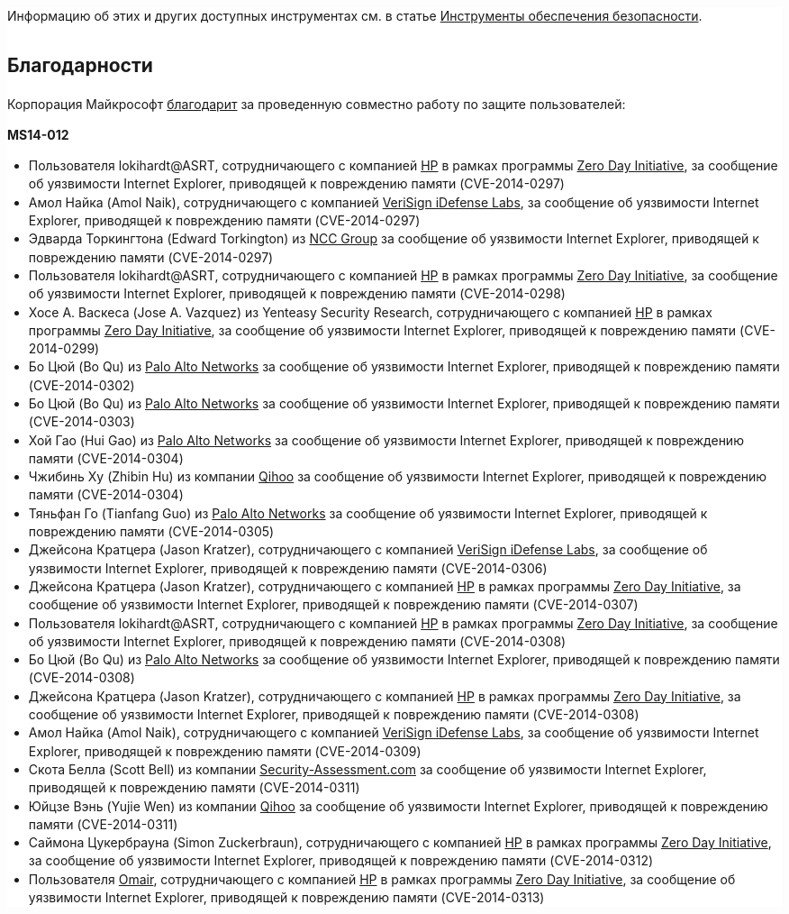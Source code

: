 Информацию об этих и других доступных инструментах см. в статье [Инструменты обеспечения безопасности](http://technet.microsoft.com/security/cc297183). 

Благодарности
-------------

<span id="sectionToggle4"></span>
Корпорация Майкрософт [благодарит](http://go.microsoft.com/fwlink/?linkid=21127) за проведенную совместно работу по защите пользователей:

**MS14-012**

-   Пользователя lokihardt@ASRT, сотрудничающего с компанией [HP](http://www.hpenterprisesecurity.com/products) в рамках программы [Zero Day Initiative](http://www.zerodayinitiative.com/), за сообщение об уязвимости Internet Explorer, приводящей к повреждению памяти (CVE-2014-0297)
-   Амол Найка (Amol Naik), сотрудничающего с компанией [VeriSign iDefense Labs](http://labs.idefense.com/), за сообщение об уязвимости Internet Explorer, приводящей к повреждению памяти (CVE-2014-0297)
-   Эдварда Торкингтона (Edward Torkington) из [NCC Group](https://www.nccgroup.com/) за сообщение об уязвимости Internet Explorer, приводящей к повреждению памяти (CVE-2014-0297)
-   Пользователя lokihardt@ASRT, сотрудничающего с компанией [HP](http://www.hpenterprisesecurity.com/products) в рамках программы [Zero Day Initiative](http://www.zerodayinitiative.com/), за сообщение об уязвимости Internet Explorer, приводящей к повреждению памяти (CVE-2014-0298)
-   Хосе А. Васкеса (Jose A. Vazquez) из Yenteasy Security Research, сотрудничающего с компанией [HP](http://www.hpenterprisesecurity.com/products) в рамках программы [Zero Day Initiative](http://www.zerodayinitiative.com/), за сообщение об уязвимости Internet Explorer, приводящей к повреждению памяти (CVE-2014-0299)
-   Бо Цюй (Bo Qu) из [Palo Alto Networks](http://www.paloaltonetworks.com/) за сообщение об уязвимости Internet Explorer, приводящей к повреждению памяти (CVE-2014-0302)
-   Бо Цюй (Bo Qu) из [Palo Alto Networks](http://www.paloaltonetworks.com/) за сообщение об уязвимости Internet Explorer, приводящей к повреждению памяти (CVE-2014-0303)
-   Хой Гао (Hui Gao) из [Palo Alto Networks](http://www.paloaltonetworks.com/) за сообщение об уязвимости Internet Explorer, приводящей к повреждению памяти (CVE-2014-0304)
-   Чжибинь Ху (Zhibin Hu) из компании [Qihoo](http://www.360.cn/) за сообщение об уязвимости Internet Explorer, приводящей к повреждению памяти (CVE-2014-0304)
-   Тяньфан Го (Tianfang Guo) из [Palo Alto Networks](http://www.paloaltonetworks.com/) за сообщение об уязвимости Internet Explorer, приводящей к повреждению памяти (CVE-2014-0305)
-   Джейсона Кратцера (Jason Kratzer), сотрудничающего с компанией [VeriSign iDefense Labs](http://labs.idefense.com/), за сообщение об уязвимости Internet Explorer, приводящей к повреждению памяти (CVE-2014-0306)
-   Джейсона Кратцера (Jason Kratzer), сотрудничающего с компанией [HP](http://www.hpenterprisesecurity.com/products) в рамках программы [Zero Day Initiative](http://www.zerodayinitiative.com/), за сообщение об уязвимости Internet Explorer, приводящей к повреждению памяти (CVE-2014-0307)
-   Пользователя lokihardt@ASRT, сотрудничающего с компанией [HP](http://www.hpenterprisesecurity.com/products) в рамках программы [Zero Day Initiative](http://www.zerodayinitiative.com/), за сообщение об уязвимости Internet Explorer, приводящей к повреждению памяти (CVE-2014-0308)
-   Бо Цюй (Bo Qu) из [Palo Alto Networks](http://www.paloaltonetworks.com/) за сообщение об уязвимости Internet Explorer, приводящей к повреждению памяти (CVE-2014-0308)
-   Джейсона Кратцера (Jason Kratzer), сотрудничающего с компанией [HP](http://www.hpenterprisesecurity.com/products) в рамках программы [Zero Day Initiative](http://www.zerodayinitiative.com/), за сообщение об уязвимости Internet Explorer, приводящей к повреждению памяти (CVE-2014-0308)
-   Амол Найка (Amol Naik), сотрудничающего с компанией [VeriSign iDefense Labs](http://labs.idefense.com/), за сообщение об уязвимости Internet Explorer, приводящей к повреждению памяти (CVE-2014-0309)
-   Скота Белла (Scott Bell) из компании [Security-Assessment.com](http://www.security-assessment.com/) за сообщение об уязвимости Internet Explorer, приводящей к повреждению памяти (CVE-2014-0311)
-   Юйцзе Вэнь (Yujie Wen) из компании [Qihoo](http://www.360.cn/) за сообщение об уязвимости Internet Explorer, приводящей к повреждению памяти (CVE-2014-0311)
-   Саймона Цукербрауна (Simon Zuckerbraun), сотрудничающего с компанией [HP](http://www.hpenterprisesecurity.com/products) в рамках программы [Zero Day Initiative](http://www.zerodayinitiative.com/), за сообщение об уязвимости Internet Explorer, приводящей к повреждению памяти (CVE-2014-0312)
-   Пользователя [Omair](http://krash.in/), сотрудничающего с компанией [HP](http://www.hpenterprisesecurity.com/products) в рамках программы [Zero Day Initiative](http://www.zerodayinitiative.com/), за сообщение об уязвимости Internet Explorer, приводящей к повреждению памяти (CVE-2014-0313)
